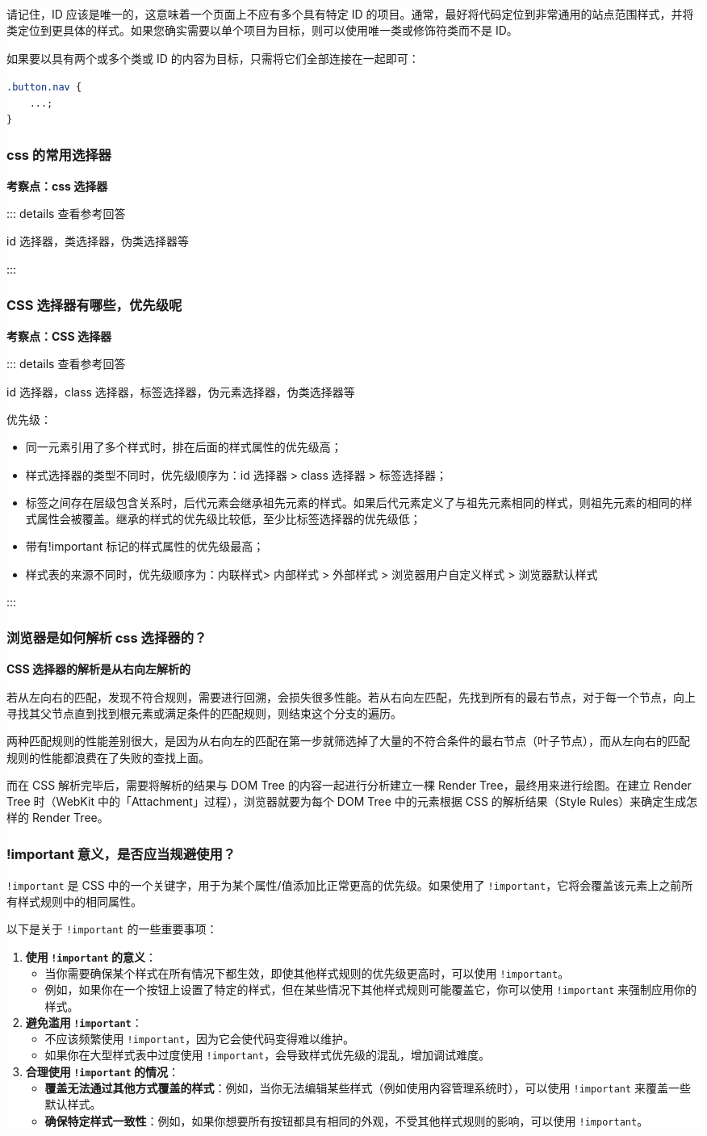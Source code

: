 请记住，ID 应该是唯一的，这意味着一个页面上不应有多个具有特定 ID 的项目。通常，最好将代码定位到非常通用的站点范围样式，并将类定位到更具体的样式。如果您确实需要以单个项目为目标，则可以使用唯一类或修饰符类而不是 ID。

如果要以具有两个或多个类或 ID 的内容为目标，只需将它们全部连接在一起即可：

```css
.button.nav {
	...;
}
```

### css 的常用选择器

**考察点：css 选择器**

::: details 查看参考回答

id 选择器，类选择器，伪类选择器等

:::

### CSS 选择器有哪些，优先级呢

**考察点：CSS 选择器**

::: details 查看参考回答

id 选择器，class 选择器，标签选择器，伪元素选择器，伪类选择器等

优先级：

- 同一元素引用了多个样式时，排在后面的样式属性的优先级高；

- 样式选择器的类型不同时，优先级顺序为：id 选择器 > class 选择器 > 标签选择器；

- 标签之间存在层级包含关系时，后代元素会继承祖先元素的样式。如果后代元素定义了与祖先元素相同的样式，则祖先元素的相同的样式属性会被覆盖。继承的样式的优先级比较低，至少比标签选择器的优先级低；

- 带有!important 标记的样式属性的优先级最高；

- 样式表的来源不同时，优先级顺序为：内联样式> 内部样式 > 外部样式 > 浏览器用户自定义样式 > 浏览器默认样式

:::

### 浏览器是如何解析 css 选择器的？

**CSS 选择器的解析是从右向左解析的**

若从左向右的匹配，发现不符合规则，需要进行回溯，会损失很多性能。若从右向左匹配，先找到所有的最右节点，对于每一个节点，向上寻找其父节点直到找到根元素或满足条件的匹配规则，则结束这个分支的遍历。

两种匹配规则的性能差别很大，是因为从右向左的匹配在第一步就筛选掉了大量的不符合条件的最右节点（叶子节点），而从左向右的匹配规则的性能都浪费在了失败的查找上面。

而在 CSS 解析完毕后，需要将解析的结果与 DOM Tree 的内容一起进行分析建立一棵 Render Tree，最终用来进行绘图。在建立 Render Tree 时（WebKit 中的「Attachment」过程），浏览器就要为每个 DOM Tree 中的元素根据 CSS 的解析结果（Style Rules）来确定生成怎样的 Render Tree。

### !important 意义，是否应当规避使用？

`!important` 是 CSS 中的一个关键字，用于为某个属性/值添加比正常更高的优先级。如果使用了 `!important`，它将会覆盖该元素上之前所有样式规则中的相同属性。

以下是关于 `!important` 的一些重要事项：

1. **使用 `!important` 的意义**：
   - 当你需要确保某个样式在所有情况下都生效，即使其他样式规则的优先级更高时，可以使用 `!important`。
   - 例如，如果你在一个按钮上设置了特定的样式，但在某些情况下其他样式规则可能覆盖它，你可以使用 `!important` 来强制应用你的样式。
2. **避免滥用 `!important`**：
   - 不应该频繁使用 `!important`，因为它会使代码变得难以维护。
   - 如果你在大型样式表中过度使用 `!important`，会导致样式优先级的混乱，增加调试难度。
3. **合理使用 `!important` 的情况**：
   - **覆盖无法通过其他方式覆盖的样式**：例如，当你无法编辑某些样式（例如使用内容管理系统时），可以使用 `!important` 来覆盖一些默认样式。
   - **确保特定样式一致性**：例如，如果你想要所有按钮都具有相同的外观，不受其他样式规则的影响，可以使用 `!important`。
